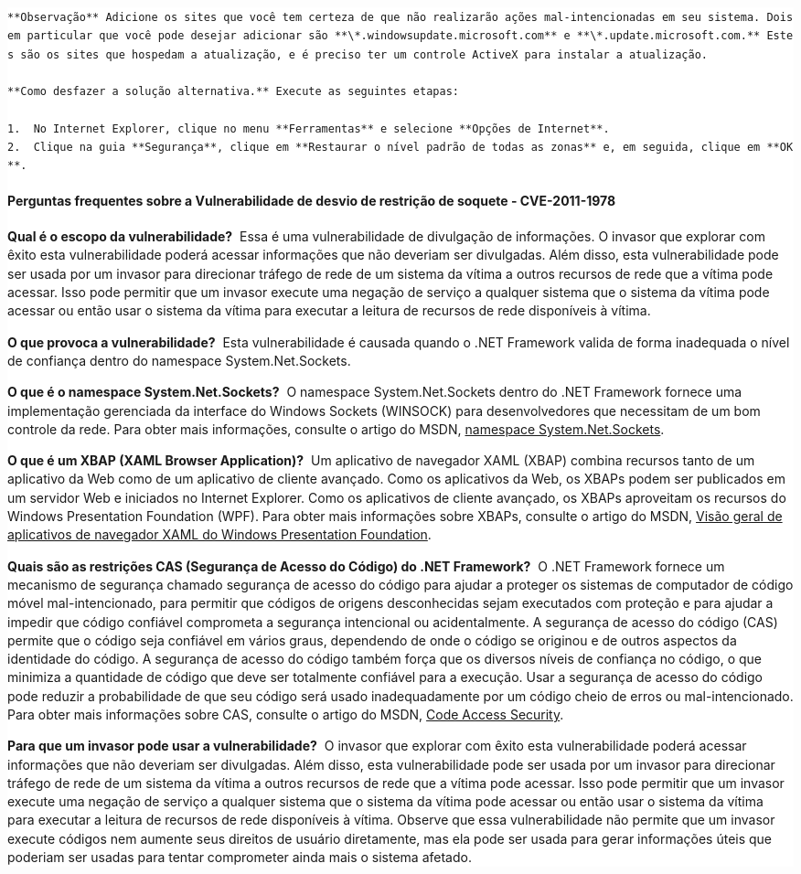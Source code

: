     **Observação** Adicione os sites que você tem certeza de que não realizarão ações mal-intencionadas em seu sistema. Dois em particular que você pode desejar adicionar são **\*.windowsupdate.microsoft.com** e **\*.update.microsoft.com.** Estes são os sites que hospedam a atualização, e é preciso ter um controle ActiveX para instalar a atualização.

    **Como desfazer a solução alternativa.** Execute as seguintes etapas:

    1.  No Internet Explorer, clique no menu **Ferramentas** e selecione **Opções de Internet**.
    2.  Clique na guia **Segurança**, clique em **Restaurar o nível padrão de todas as zonas** e, em seguida, clique em **OK**.

#### Perguntas frequentes sobre a Vulnerabilidade de desvio de restrição de soquete - CVE-2011-1978

**Qual é o escopo da vulnerabilidade?** 
Essa é uma vulnerabilidade de divulgação de informações. O invasor que explorar com êxito esta vulnerabilidade poderá acessar informações que não deveriam ser divulgadas. Além disso, esta vulnerabilidade pode ser usada por um invasor para direcionar tráfego de rede de um sistema da vítima a outros recursos de rede que a vítima pode acessar. Isso pode permitir que um invasor execute uma negação de serviço a qualquer sistema que o sistema da vítima pode acessar ou então usar o sistema da vítima para executar a leitura de recursos de rede disponíveis à vítima.

**O que provoca a vulnerabilidade?** 
Esta vulnerabilidade é causada quando o .NET Framework valida de forma inadequada o nível de confiança dentro do namespace System.Net.Sockets.

**O que é o namespace System.Net.Sockets?** 
O namespace System.Net.Sockets dentro do .NET Framework fornece uma implementação gerenciada da interface do Windows Sockets (WINSOCK) para desenvolvedores que necessitam de um bom controle da rede. Para obter mais informações, consulte o artigo do MSDN, [namespace System.Net.Sockets](http://msdn.microsoft.com/en-us/library/sb27wehh.aspx).

**O que é um XBAP (XAML Browser Application)?** 
Um aplicativo de navegador XAML (XBAP) combina recursos tanto de um aplicativo da Web como de um aplicativo de cliente avançado. Como os aplicativos da Web, os XBAPs podem ser publicados em um servidor Web e iniciados no Internet Explorer. Como os aplicativos de cliente avançado, os XBAPs aproveitam os recursos do Windows Presentation Foundation (WPF). Para obter mais informações sobre XBAPs, consulte o artigo do MSDN, [Visão geral de aplicativos de navegador XAML do Windows Presentation Foundation](http://msdn.microsoft.com/en-us/library/aa970060.aspx).

**Quais são as restrições CAS (Segurança de Acesso do Código) do .NET Framework?** 
O .NET Framework fornece um mecanismo de segurança chamado segurança de acesso do código para ajudar a proteger os sistemas de computador de código móvel mal-intencionado, para permitir que códigos de origens desconhecidas sejam executados com proteção e para ajudar a impedir que código confiável comprometa a segurança intencional ou acidentalmente. A segurança de acesso do código (CAS) permite que o código seja confiável em vários graus, dependendo de onde o código se originou e de outros aspectos da identidade do código. A segurança de acesso do código também força que os diversos níveis de confiança no código, o que minimiza a quantidade de código que deve ser totalmente confiável para a execução. Usar a segurança de acesso do código pode reduzir a probabilidade de que seu código será usado inadequadamente por um código cheio de erros ou mal-intencionado. Para obter mais informações sobre CAS, consulte o artigo do MSDN, [Code Access Security](http://msdn.microsoft.com/en-us/library/c5tk9z76.aspx).

**Para que um invasor pode usar a vulnerabilidade?** 
O invasor que explorar com êxito esta vulnerabilidade poderá acessar informações que não deveriam ser divulgadas. Além disso, esta vulnerabilidade pode ser usada por um invasor para direcionar tráfego de rede de um sistema da vítima a outros recursos de rede que a vítima pode acessar. Isso pode permitir que um invasor execute uma negação de serviço a qualquer sistema que o sistema da vítima pode acessar ou então usar o sistema da vítima para executar a leitura de recursos de rede disponíveis à vítima. Observe que essa vulnerabilidade não permite que um invasor execute códigos nem aumente seus direitos de usuário diretamente, mas ela pode ser usada para gerar informações úteis que poderiam ser usadas para tentar comprometer ainda mais o sistema afetado.

